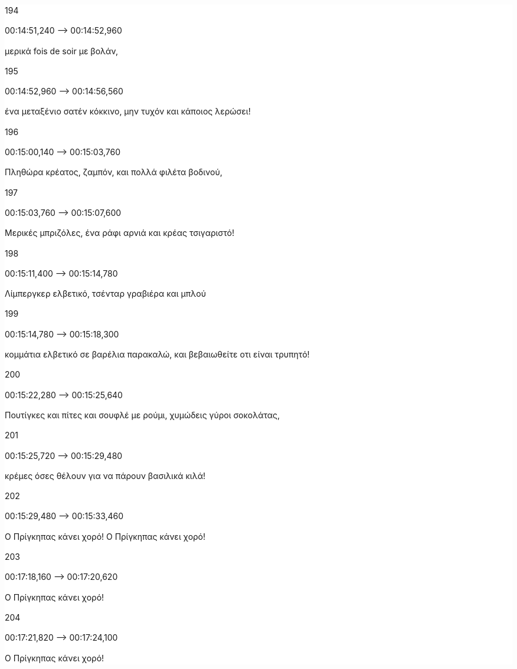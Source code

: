 194

00:14:51,240 --> 00:14:52,960

μερικά fois de soir με βολάν,

195

00:14:52,960 --> 00:14:56,560

ένα μεταξένιο σατέν κόκκινο, μην τυχόν και κάποιος λερώσει!

196

00:15:00,140 --> 00:15:03,760

Πληθώρα κρέατος, ζαμπόν, και πολλά φιλέτα βοδινού,

197

00:15:03,760 --> 00:15:07,600

Μερικές μπριζόλες, ένα ράφι αρνιά και κρέας τσιγαριστό!

198

00:15:11,400 --> 00:15:14,780

Λίμπεργκερ ελβετικό, τσένταρ γραβιέρα και μπλού

199

00:15:14,780 --> 00:15:18,300

κομμάτια ελβετικό σε βαρέλια παρακαλώ, και βεβαιωθείτε οτι είναι τρυπητό!

200

00:15:22,280 --> 00:15:25,640

Πουτίγκες και πίτες και σουφλέ με ρούμι, χυμώδεις γύροι σοκολάτας,

201

00:15:25,720 --> 00:15:29,480

κρέμες όσες θέλουν για να πάρουν βασιλικά κιλά!

202

00:15:29,480 --> 00:15:33,460

Ο Πρίγκηπας κάνει χορό! Ο Πρίγκηπας κάνει χορό!

203

00:17:18,160 --> 00:17:20,620

Ο Πρίγκηπας κάνει χορό!

204

00:17:21,820 --> 00:17:24,100

Ο Πρίγκηπας κάνει χορό!
